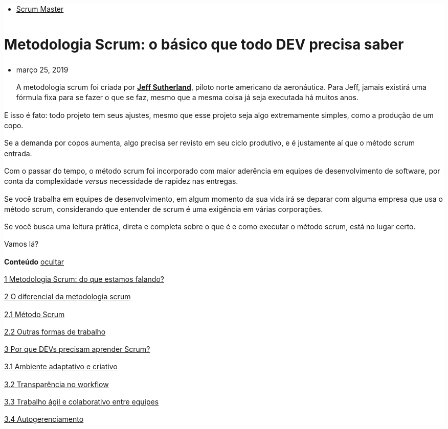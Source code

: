 - [Scrum Master](https://blog.geekhunter.com.br/category/scrum-master/)

# Metodologia Scrum: o básico que todo DEV precisa saber

- março 25, 2019

  A metodologia scrum foi criada por [**Jeff Sutherland**](https://en.wikipedia.org/wiki/Jeff_Sutherland), piloto norte americano da aeronáutica. Para Jeff, jamais existirá uma fórmula fixa para se fazer o que se faz, mesmo que a mesma coisa já seja executada há muitos anos.

E isso é fato: todo projeto tem seus ajustes, mesmo que esse projeto seja algo extremamente simples, como a produção de um copo.

Se a demanda por copos aumenta, algo precisa ser revisto em seu ciclo produtivo, e é justamente aí que o método scrum entrada.

Com o passar do tempo, o método scrum foi incorporado com maior aderência em equipes de desenvolvimento de software, por conta da complexidade *versus* necessidade de rapidez nas entregas.

Se você trabalha em equipes de desenvolvimento, em algum momento da sua vida irá se deparar com alguma empresa que usa o método scrum, considerando que entender de scrum é uma exigência em várias corporações.

Se você busca uma leitura prática, direta e completa sobre o que é e como executar o método scrum, está no lugar certo.

Vamos lá?

**Conteúdo** [ocultar](https://blog.geekhunter.com.br/metodologia-scrum-tudo-o-que-um-dev-precisa-saber/#) 

[1 Metodologia Scrum: do que estamos falando?](https://blog.geekhunter.com.br/metodologia-scrum-tudo-o-que-um-dev-precisa-saber/#Metodologia_Scrum_do_que_estamos_falando)

[2 O diferencial da metodologia scrum](https://blog.geekhunter.com.br/metodologia-scrum-tudo-o-que-um-dev-precisa-saber/#O_diferencial_da_metodologia_scrum)

[2.1 Método Scrum](https://blog.geekhunter.com.br/metodologia-scrum-tudo-o-que-um-dev-precisa-saber/#Metodo_Scrum)

[2.2 Outras formas de trabalho](https://blog.geekhunter.com.br/metodologia-scrum-tudo-o-que-um-dev-precisa-saber/#Outras_formas_de_trabalho)

[3 Por que DEVs precisam aprender Scrum?](https://blog.geekhunter.com.br/metodologia-scrum-tudo-o-que-um-dev-precisa-saber/#Por_que_DEVs_precisam_aprender_Scrum)

[3.1 Ambiente adaptativo e criativo](https://blog.geekhunter.com.br/metodologia-scrum-tudo-o-que-um-dev-precisa-saber/#Ambiente_adaptativo_e_criativo)

[3.2 Transparência no workflow](https://blog.geekhunter.com.br/metodologia-scrum-tudo-o-que-um-dev-precisa-saber/#Transparencia_no_workflow)

[3.3 Trabalho ágil e colaborativo entre equipes](https://blog.geekhunter.com.br/metodologia-scrum-tudo-o-que-um-dev-precisa-saber/#Trabalho_agil_e_colaborativo_entre_equipes)

[3.4 Autogerenciamento](https://blog.geekhunter.com.br/metodologia-scrum-tudo-o-que-um-dev-precisa-saber/#Autogerenciamento)

